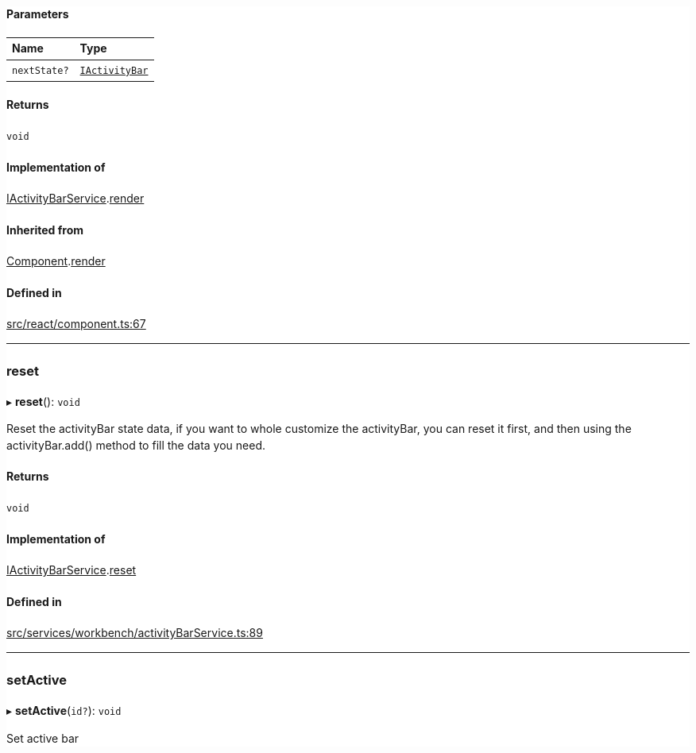 #### Parameters

| Name         | Type                                                  |
| :----------- | :---------------------------------------------------- |
| `nextState?` | [`IActivityBar`](../interfaces/molecule.IActivityBar) |

#### Returns

`void`

#### Implementation of

[IActivityBarService](../interfaces/molecule.IActivityBarService).[render](../interfaces/molecule.IActivityBarService#render)

#### Inherited from

[Component](molecule.react.Component).[render](molecule.react.Component#render)

#### Defined in

[src/react/component.ts:67](https://github.com/DTStack/molecule/blob/22a59c7/src/react/component.ts#L67)

---

### reset

▸ **reset**(): `void`

Reset the activityBar state data,
if you want to whole customize the activityBar, you can reset it first,
and then using the activityBar.add() method to fill the data you need.

#### Returns

`void`

#### Implementation of

[IActivityBarService](../interfaces/molecule.IActivityBarService).[reset](../interfaces/molecule.IActivityBarService#reset)

#### Defined in

[src/services/workbench/activityBarService.ts:89](https://github.com/DTStack/molecule/blob/22a59c7/src/services/workbench/activityBarService.ts#L89)

---

### setActive

▸ **setActive**(`id?`): `void`

Set active bar
